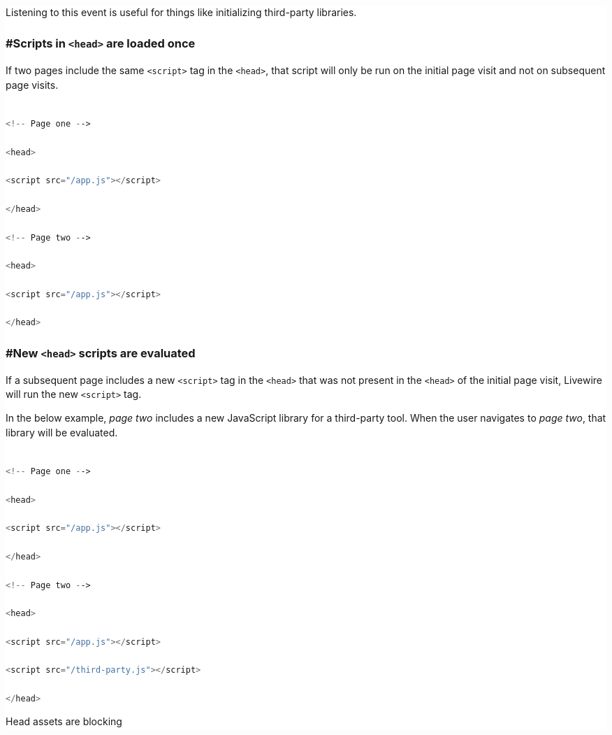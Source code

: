 Listening to this event is useful for things like initializing third-party libraries.

### #Scripts in `<head>` are loaded once

If two pages include the same `<script>` tag in the `<head>`, that script will only be run on the initial page visit and not on subsequent page visits.

```php

<!-- Page one -->

<head>

<script src="/app.js"></script>

</head>

<!-- Page two -->

<head>

<script src="/app.js"></script>

</head>

```
### #New `<head>` scripts are evaluated

If a subsequent page includes a new `<script>` tag in the `<head>` that was not present in the `<head>` of the initial page visit, Livewire will run the new `<script>` tag.

In the below example, *page two* includes a new JavaScript library for a third-party tool. When the user navigates to *page two*, that library will be evaluated.

```php

<!-- Page one -->

<head>

<script src="/app.js"></script>

</head>

<!-- Page two -->

<head>

<script src="/app.js"></script>

<script src="/third-party.js"></script>

</head>

```
Head assets are blocking
